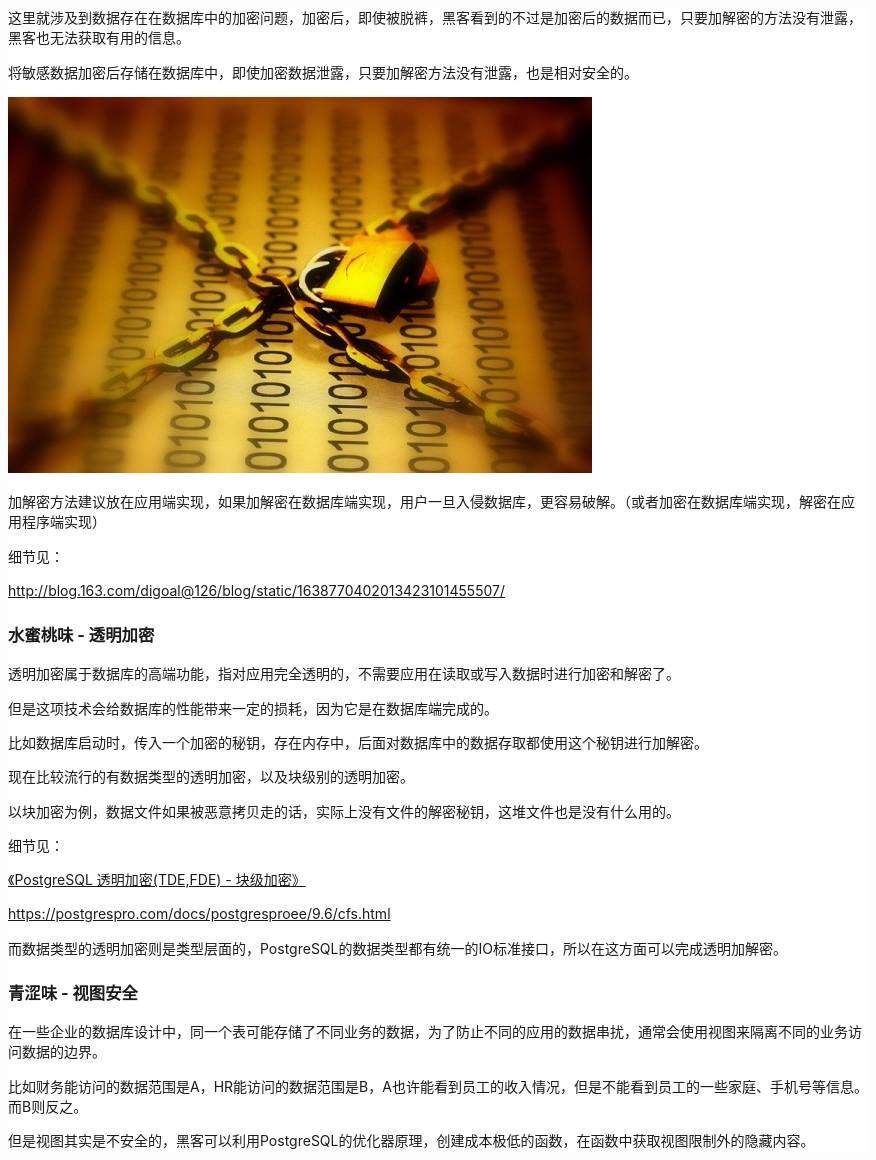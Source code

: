 这里就涉及到数据存在在数据库中的加密问题，加密后，即使被脱裤，黑客看到的不过是加密后的数据而已，只要加解密的方法没有泄露，黑客也无法获取有用的信息。  
  
将敏感数据加密后存储在数据库中，即使加密数据泄露，只要加解密方法没有泄露，也是相对安全的。    
  
![pic](20161224_01_pic_006.jpg)  
    
加解密方法建议放在应用端实现，如果加解密在数据库端实现，用户一旦入侵数据库，更容易破解。（或者加密在数据库端实现，解密在应用程序端实现）   
  
细节见：  
  
http://blog.163.com/digoal@126/blog/static/1638770402013423101455507/   
  
### 水蜜桃味 - 透明加密  
透明加密属于数据库的高端功能，指对应用完全透明的，不需要应用在读取或写入数据时进行加密和解密了。   
  
但是这项技术会给数据库的性能带来一定的损耗，因为它是在数据库端完成的。  
  
比如数据库启动时，传入一个加密的秘钥，存在内存中，后面对数据库中的数据存取都使用这个秘钥进行加解密。  
  
现在比较流行的有数据类型的透明加密，以及块级别的透明加密。  
  
以块加密为例，数据文件如果被恶意拷贝走的话，实际上没有文件的解密秘钥，这堆文件也是没有什么用的。    
  
细节见：  
  
[《PostgreSQL 透明加密(TDE,FDE) - 块级加密》](../201610/20161031_01.md)    
  
https://postgrespro.com/docs/postgresproee/9.6/cfs.html    
  
而数据类型的透明加密则是类型层面的，PostgreSQL的数据类型都有统一的IO标准接口，所以在这方面可以完成透明加解密。  
  
### 青涩味 - 视图安全  
在一些企业的数据库设计中，同一个表可能存储了不同业务的数据，为了防止不同的应用的数据串扰，通常会使用视图来隔离不同的业务访问数据的边界。  
  
比如财务能访问的数据范围是A，HR能访问的数据范围是B，A也许能看到员工的收入情况，但是不能看到员工的一些家庭、手机号等信息。 而B则反之。  
  
但是视图其实是不安全的，黑客可以利用PostgreSQL的优化器原理，创建成本极低的函数，在函数中获取视图限制外的隐藏内容。    
  